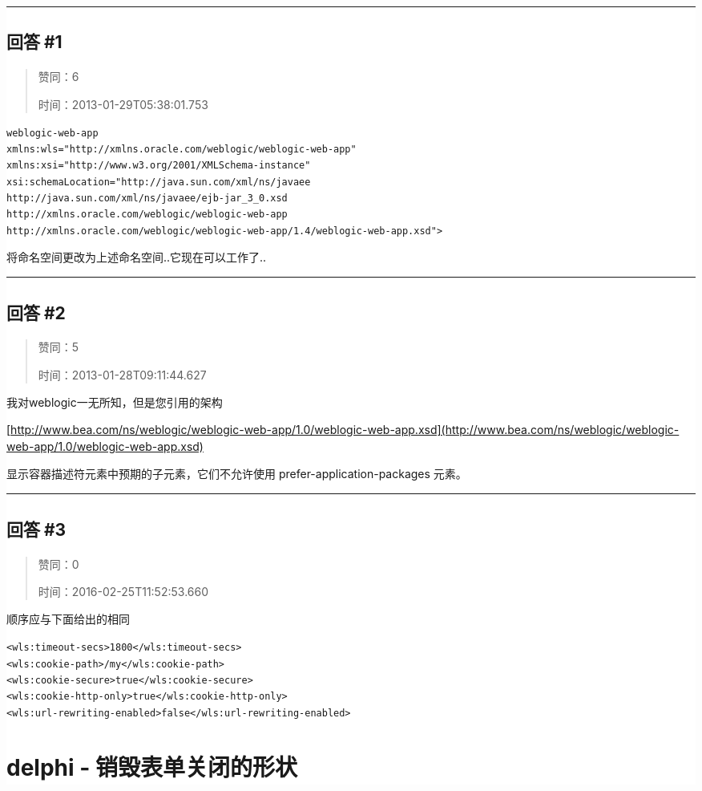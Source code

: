 * * *

## 回答 #1

> 赞同：6
> 
> 时间：2013-01-29T05:38:01.753

```
weblogic-web-app
xmlns:wls="http://xmlns.oracle.com/weblogic/weblogic-web-app"
xmlns:xsi="http://www.w3.org/2001/XMLSchema-instance"
xsi:schemaLocation="http://java.sun.com/xml/ns/javaee
http://java.sun.com/xml/ns/javaee/ejb-jar_3_0.xsd
http://xmlns.oracle.com/weblogic/weblogic-web-app
http://xmlns.oracle.com/weblogic/weblogic-web-app/1.4/weblogic-web-app.xsd"> 
```

将命名空间更改为上述命名空间..它现在可以工作了..

* * *

## 回答 #2

> 赞同：5
> 
> 时间：2013-01-28T09:11:44.627

我对weblogic一无所知，但是您引用的架构

[http://www.bea.com/ns/weblogic/weblogic-web-app/1.0/weblogic-web-app.xsd](http://www.bea.com/ns/weblogic/weblogic-web-app/1.0/weblogic-web-app.xsd)

显示容器描述符元素中预期的子元素，它们不允许使用 prefer-application-packages 元素。

* * *

## 回答 #3

> 赞同：0
> 
> 时间：2016-02-25T11:52:53.660

顺序应与下面给出的相同

```
<wls:timeout-secs>1800</wls:timeout-secs>
<wls:cookie-path>/my</wls:cookie-path>
<wls:cookie-secure>true</wls:cookie-secure>
<wls:cookie-http-only>true</wls:cookie-http-only>
<wls:url-rewriting-enabled>false</wls:url-rewriting-enabled> 
```

# delphi - 销毁表单关闭的形状
